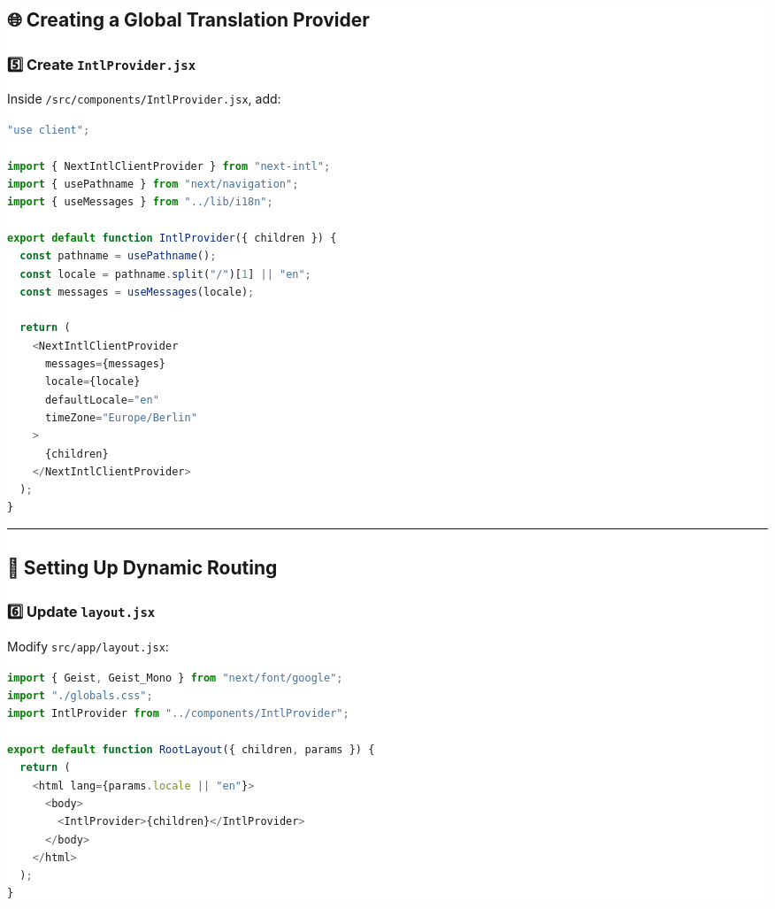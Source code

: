 
## **🌐 Creating a Global Translation Provider**

### **5️⃣ Create `IntlProvider.jsx`**

Inside `/src/components/IntlProvider.jsx`, add:

```javascript
"use client";

import { NextIntlClientProvider } from "next-intl";
import { usePathname } from "next/navigation";
import { useMessages } from "../lib/i18n";

export default function IntlProvider({ children }) {
  const pathname = usePathname();
  const locale = pathname.split("/")[1] || "en";
  const messages = useMessages(locale);

  return (
    <NextIntlClientProvider
      messages={messages}
      locale={locale}
      defaultLocale="en"
      timeZone="Europe/Berlin"
    >
      {children}
    </NextIntlClientProvider>
  );
}
```

---

## **🔗 Setting Up Dynamic Routing**

### **6️⃣ Update `layout.jsx`**

Modify `src/app/layout.jsx`:

```javascript
import { Geist, Geist_Mono } from "next/font/google";
import "./globals.css";
import IntlProvider from "../components/IntlProvider";

export default function RootLayout({ children, params }) {
  return (
    <html lang={params.locale || "en"}>
      <body>
        <IntlProvider>{children}</IntlProvider>
      </body>
    </html>
  );
}
```
